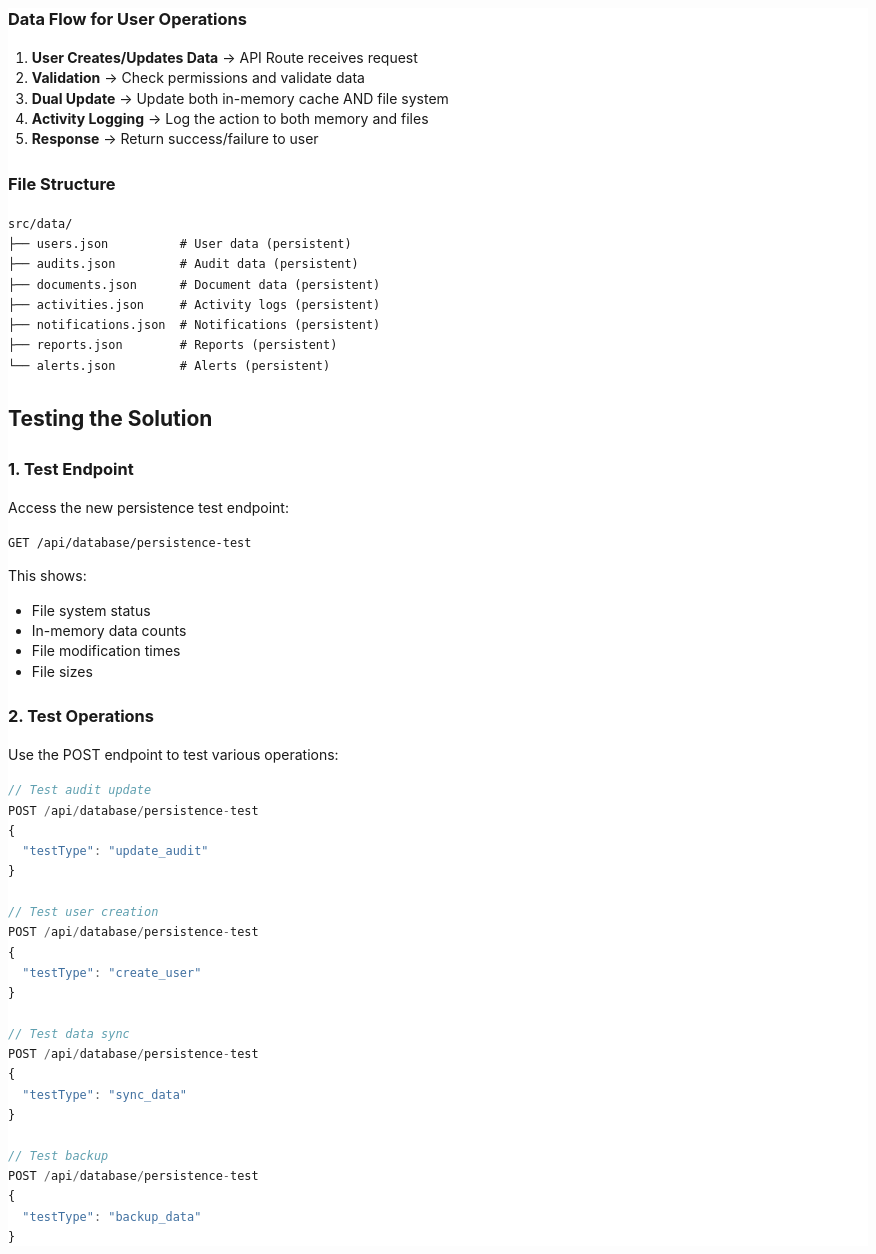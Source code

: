 ### Data Flow for User Operations

1. **User Creates/Updates Data** → API Route receives request
2. **Validation** → Check permissions and validate data
3. **Dual Update** → Update both in-memory cache AND file system
4. **Activity Logging** → Log the action to both memory and files
5. **Response** → Return success/failure to user

### File Structure

```
src/data/
├── users.json          # User data (persistent)
├── audits.json         # Audit data (persistent)
├── documents.json      # Document data (persistent)
├── activities.json     # Activity logs (persistent)
├── notifications.json  # Notifications (persistent)
├── reports.json        # Reports (persistent)
└── alerts.json         # Alerts (persistent)
```

## Testing the Solution

### 1. Test Endpoint

Access the new persistence test endpoint:
```
GET /api/database/persistence-test
```

This shows:
- File system status
- In-memory data counts
- File modification times
- File sizes

### 2. Test Operations

Use the POST endpoint to test various operations:
```javascript
// Test audit update
POST /api/database/persistence-test
{
  "testType": "update_audit"
}

// Test user creation
POST /api/database/persistence-test
{
  "testType": "create_user"
}

// Test data sync
POST /api/database/persistence-test
{
  "testType": "sync_data"
}

// Test backup
POST /api/database/persistence-test
{
  "testType": "backup_data"
}
```
